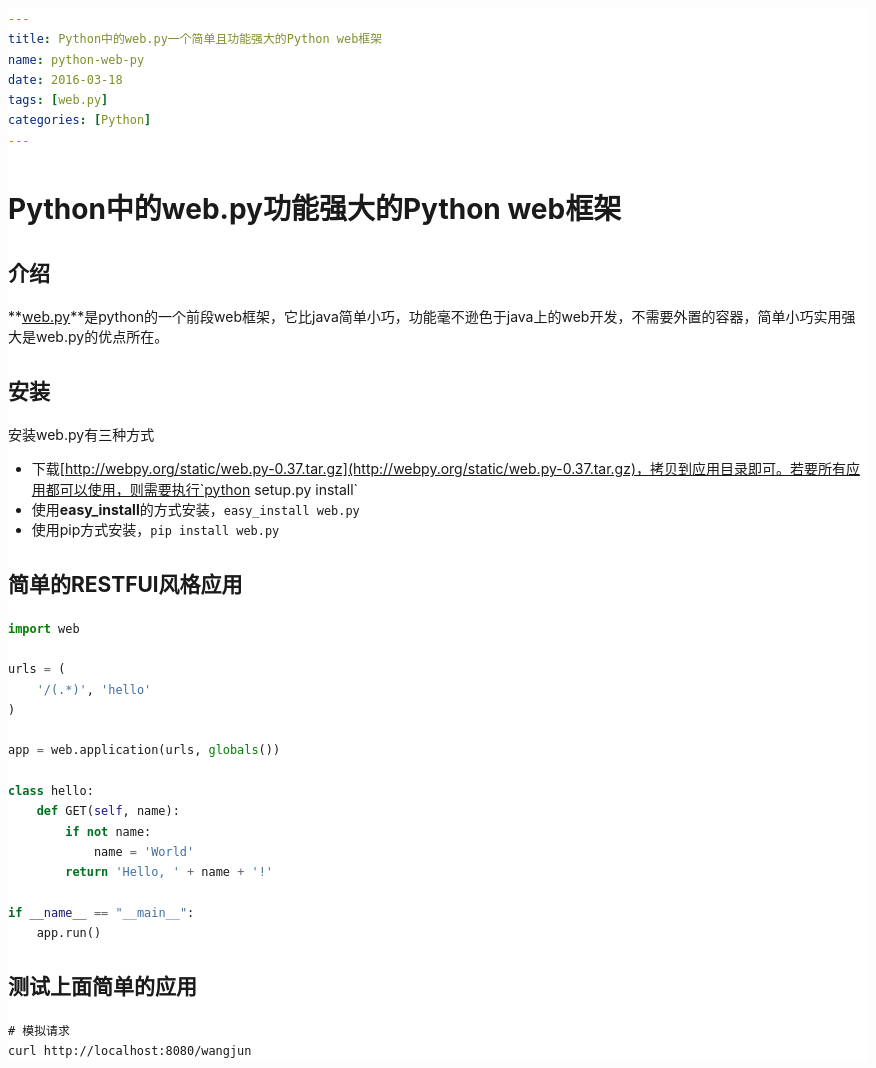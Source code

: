 ```yaml
---
title: Python中的web.py一个简单且功能强大的Python web框架
name: python-web-py
date: 2016-03-18
tags: [web.py]
categories: [Python]
---
```


# Python中的web.py功能强大的Python web框架

## 介绍

**[web.py](http://webpy.org/)**是python的一个前段web框架，它比java简单小巧，功能毫不逊色于java上的web开发，不需要外置的容器，简单小巧实用强大是web.py的优点所在。

## 安装

安装web.py有三种方式

* 下载[http://webpy.org/static/web.py-0.37.tar.gz](http://webpy.org/static/web.py-0.37.tar.gz)，拷贝到应用目录即可。若要所有应用都可以使用，则需要执行`python setup.py install`
* 使用**easy_install**的方式安装，`easy_install web.py`
* 使用pip方式安装，`pip install web.py`

## 简单的RESTFUl风格应用

```python
import web

urls = (
    '/(.*)', 'hello'
)

app = web.application(urls, globals())

class hello:
    def GET(self, name):
        if not name:
            name = 'World'
        return 'Hello, ' + name + '!'

if __name__ == "__main__":
    app.run()
```

## 测试上面简单的应用

```shell
# 模拟请求
curl http://localhost:8080/wangjun
```
